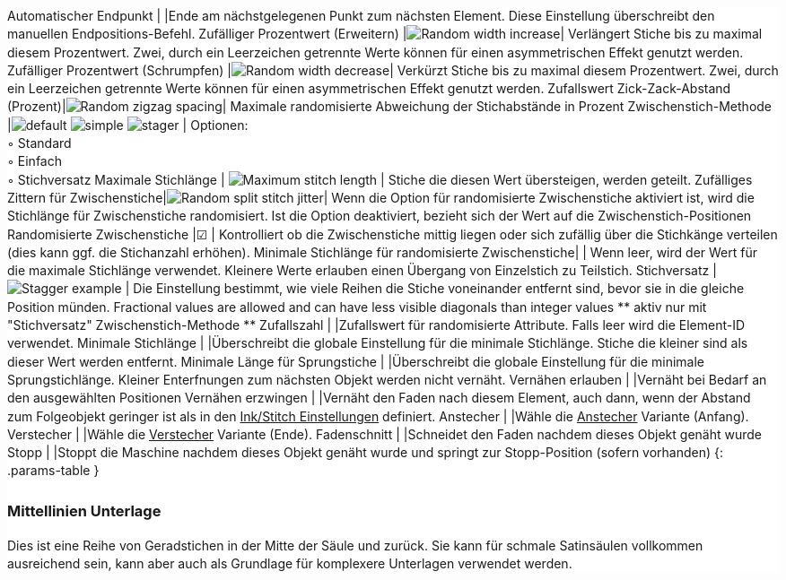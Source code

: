 Automatischer Endpunkt              | |Ende am nächstgelegenen Punkt zum nächsten Element. Diese Einstellung überschreibt den manuellen Endpositions-Befehl.
Zufälliger Prozentwert (Erweitern)  |![Random width increase](/assets/images/docs/params-satin-random-width-increase.png)| Verlängert Stiche bis zu maximal diesem Prozentwert. Zwei, durch ein Leerzeichen getrennte Werte können für einen asymmetrischen Effekt genutzt werden.
Zufälliger Prozentwert (Schrumpfen) |![Random width decrease](/assets/images/docs/params-satin-random-width-decrease.png)| Verkürzt Stiche bis zu maximal diesem Prozentwert. Zwei, durch ein Leerzeichen getrennte Werte können für einen asymmetrischen Effekt genutzt werden.
Zufallswert Zick-Zack-Abstand (Prozent)|![Random zigzag spacing](/assets/images/docs/params-satin-random-zigzag-spacing.png)| Maximale randomisierte Abweichung der Stichabstände in Prozent
Zwischenstich-Methode |![default](/assets/images/docs/param_split_satin_default.png) ![simple](/assets/images/docs/param_split_satin_simple.png) ![stager](/assets/images/docs/param_split_satin_stagered.png) | Optionen:<br /> ◦ Standard  <br />◦ Einfach <br />◦ Stichversatz
Maximale Stichlänge                 | ![Maximum stitch length](/assets/images/docs/params-satin-maximum_stitch_length.png) | Stiche die diesen Wert übersteigen, werden geteilt.
Zufälliges Zittern für Zwischenstiche|![Random split stitch jitter](/assets/images/docs/params-satin-random-split-stitch-jitter.png)| Wenn die Option für randomisierte Zwischenstiche aktiviert ist, wird die Stichlänge für Zwischenstiche randomisiert. Ist die Option deaktiviert, bezieht sich der Wert auf die Zwischenstich-Positionen
Randomisierte Zwischenstiche         |☑ | Kontrolliert ob die Zwischenstiche mittig liegen oder sich zufällig über die Stichkänge verteilen (dies kann ggf. die Stichanzahl erhöhen).
Minimale Stichlänge für randomisierte Zwischenstiche|  | Wenn leer, wird der Wert für die maximale Stichlänge verwendet. Kleinere Werte erlauben einen Übergang von Einzelstich zu Teilstich.
Stichversatz                        |![Stagger example](/assets/images/docs/params-fill-stagger.png) | Die Einstellung bestimmt, wie viele Reihen die Stiche voneinander entfernt sind, bevor sie in die gleiche Position münden.  Fractional values are allowed and can have less visible diagonals than integer values ** aktiv nur  mit "Stichversatz" Zwischenstich-Methode **
Zufallszahl                         | |Zufallswert für randomisierte Attribute. Falls leer wird die Element-ID verwendet.
Minimale Stichlänge                 | |Überschreibt die globale Einstellung für die minimale Stichlänge. Stiche die kleiner sind als dieser Wert werden entfernt.
Minimale Länge für Sprungstiche     | |Überschreibt die globale Einstellung für die minimale Sprungstichlänge. Kleiner Enterfnungen zum nächsten Objekt werden nicht vernäht.
Vernähen erlauben                   | |Vernäht bei Bedarf an den ausgewählten Positionen
Vernähen erzwingen                  | |Vernäht den Faden nach diesem Element, auch dann, wenn der Abstand zum Folgeobjekt geringer ist als in den [Ink/Stitch Einstellungen](/de/docs/preferences/) definiert.
Anstecher                           | |Wähle die [Anstecher](/de/docs/stitches/lock-stitches) Variante (Anfang).
Verstecher                          | |Wähle die [Verstecher](/de/docs/stitches/lock-stitches) Variante (Ende).
Fadenschnitt                        | |Schneidet den Faden nachdem dieses Objekt genäht wurde
Stopp                               | |Stoppt die Maschine nachdem dieses Objekt genäht wurde und springt zur Stopp-Position (sofern vorhanden)
{: .params-table }

### Mittellinien Unterlage

Dies ist eine Reihe von Geradstichen in der Mitte der Säule und zurück. Sie kann für schmale Satinsäulen vollkommen ausreichend sein, kann aber auch als Grundlage für komplexere Unterlagen verwendet werden.
